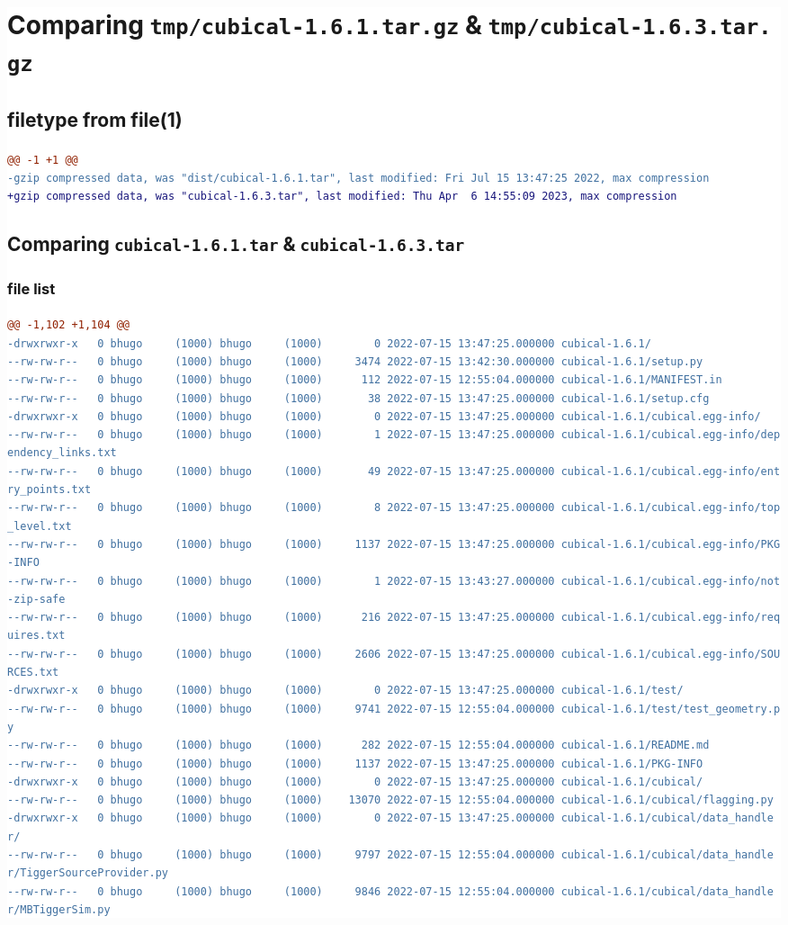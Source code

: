 # Comparing `tmp/cubical-1.6.1.tar.gz` & `tmp/cubical-1.6.3.tar.gz`

## filetype from file(1)

```diff
@@ -1 +1 @@
-gzip compressed data, was "dist/cubical-1.6.1.tar", last modified: Fri Jul 15 13:47:25 2022, max compression
+gzip compressed data, was "cubical-1.6.3.tar", last modified: Thu Apr  6 14:55:09 2023, max compression
```

## Comparing `cubical-1.6.1.tar` & `cubical-1.6.3.tar`

### file list

```diff
@@ -1,102 +1,104 @@
-drwxrwxr-x   0 bhugo     (1000) bhugo     (1000)        0 2022-07-15 13:47:25.000000 cubical-1.6.1/
--rw-rw-r--   0 bhugo     (1000) bhugo     (1000)     3474 2022-07-15 13:42:30.000000 cubical-1.6.1/setup.py
--rw-rw-r--   0 bhugo     (1000) bhugo     (1000)      112 2022-07-15 12:55:04.000000 cubical-1.6.1/MANIFEST.in
--rw-rw-r--   0 bhugo     (1000) bhugo     (1000)       38 2022-07-15 13:47:25.000000 cubical-1.6.1/setup.cfg
-drwxrwxr-x   0 bhugo     (1000) bhugo     (1000)        0 2022-07-15 13:47:25.000000 cubical-1.6.1/cubical.egg-info/
--rw-rw-r--   0 bhugo     (1000) bhugo     (1000)        1 2022-07-15 13:47:25.000000 cubical-1.6.1/cubical.egg-info/dependency_links.txt
--rw-rw-r--   0 bhugo     (1000) bhugo     (1000)       49 2022-07-15 13:47:25.000000 cubical-1.6.1/cubical.egg-info/entry_points.txt
--rw-rw-r--   0 bhugo     (1000) bhugo     (1000)        8 2022-07-15 13:47:25.000000 cubical-1.6.1/cubical.egg-info/top_level.txt
--rw-rw-r--   0 bhugo     (1000) bhugo     (1000)     1137 2022-07-15 13:47:25.000000 cubical-1.6.1/cubical.egg-info/PKG-INFO
--rw-rw-r--   0 bhugo     (1000) bhugo     (1000)        1 2022-07-15 13:43:27.000000 cubical-1.6.1/cubical.egg-info/not-zip-safe
--rw-rw-r--   0 bhugo     (1000) bhugo     (1000)      216 2022-07-15 13:47:25.000000 cubical-1.6.1/cubical.egg-info/requires.txt
--rw-rw-r--   0 bhugo     (1000) bhugo     (1000)     2606 2022-07-15 13:47:25.000000 cubical-1.6.1/cubical.egg-info/SOURCES.txt
-drwxrwxr-x   0 bhugo     (1000) bhugo     (1000)        0 2022-07-15 13:47:25.000000 cubical-1.6.1/test/
--rw-rw-r--   0 bhugo     (1000) bhugo     (1000)     9741 2022-07-15 12:55:04.000000 cubical-1.6.1/test/test_geometry.py
--rw-rw-r--   0 bhugo     (1000) bhugo     (1000)      282 2022-07-15 12:55:04.000000 cubical-1.6.1/README.md
--rw-rw-r--   0 bhugo     (1000) bhugo     (1000)     1137 2022-07-15 13:47:25.000000 cubical-1.6.1/PKG-INFO
-drwxrwxr-x   0 bhugo     (1000) bhugo     (1000)        0 2022-07-15 13:47:25.000000 cubical-1.6.1/cubical/
--rw-rw-r--   0 bhugo     (1000) bhugo     (1000)    13070 2022-07-15 12:55:04.000000 cubical-1.6.1/cubical/flagging.py
-drwxrwxr-x   0 bhugo     (1000) bhugo     (1000)        0 2022-07-15 13:47:25.000000 cubical-1.6.1/cubical/data_handler/
--rw-rw-r--   0 bhugo     (1000) bhugo     (1000)     9797 2022-07-15 12:55:04.000000 cubical-1.6.1/cubical/data_handler/TiggerSourceProvider.py
--rw-rw-r--   0 bhugo     (1000) bhugo     (1000)     9846 2022-07-15 12:55:04.000000 cubical-1.6.1/cubical/data_handler/MBTiggerSim.py
```